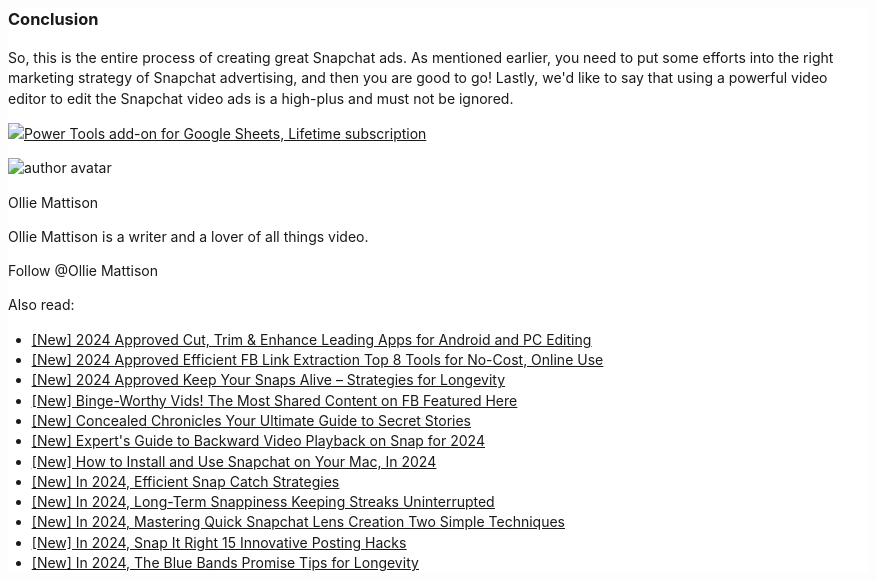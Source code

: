 ### Conclusion

So, this is the entire process of creating great Snapchat ads. As mentioned earlier, you need to put some efforts into the right marketing strategy of Snapchat advertising, and then you are good to go! Lastly, we'd like to say that using a powerful video editor to edit the Snapchat video ads is a high-plus and must not be ignored.


<a href="https://secure.2checkout.com/order/checkout.php?PRODS=4726807&QTY=1&AFFILIATE=108875&CART=1"><img src="https://secure.avangate.com/images/merchant/c14a8df1e1b4d5297e9cb30cb34d5a00/products/copy_copy_power-tools-48.png" border="0">Power Tools add-on for Google Sheets, Lifetime subscription</a>

![author avatar](https://images.wondershare.com/filmora/article-images/ollie-mattison.jpg)

Ollie Mattison

Ollie Mattison is a writer and a lover of all things video.

Follow @Ollie Mattison

<ins class="adsbygoogle"
     style="display:block"
     data-ad-format="autorelaxed"
     data-ad-client="ca-pub-7571918770474297"
     data-ad-slot="1223367746"></ins>

<ins class="adsbygoogle"
     style="display:block"
     data-ad-client="ca-pub-7571918770474297"
     data-ad-slot="8358498916"
     data-ad-format="auto"
     data-full-width-responsive="true"></ins>




<span class="atpl-alsoreadstyle">Also read:</span>
<div><ul>
<li><a href="https://instagram-videos.techidaily.com/new-2024-approved-cut-trim-and-enhance-leading-apps-for-android-and-pc-editing/"><u>[New] 2024 Approved  Cut, Trim & Enhance  Leading Apps for Android and PC Editing</u></a></li>
<li><a href="https://facebook-clips.techidaily.com/new-2024-approved-efficient-fb-link-extraction-top-8-tools-for-no-cost-online-use/"><u>[New] 2024 Approved  Efficient FB Link Extraction  Top 8 Tools for No-Cost, Online Use</u></a></li>
<li><a href="https://snapchat-videos.techidaily.com/new-2024-approved-keep-your-snaps-alive-strategies-for-longevity/"><u>[New] 2024 Approved  Keep Your Snaps Alive – Strategies for Longevity</u></a></li>
<li><a href="https://facebook-videos.techidaily.com/new-binge-worthy-vids-the-most-shared-content-on-fb-featured-here/"><u>[New] Binge-Worthy Vids! The Most Shared Content on FB Featured Here</u></a></li>
<li><a href="https://snapchat-videos.techidaily.com/new-concealed-chronicles-your-ultimate-guide-to-secret-stories/"><u>[New] Concealed Chronicles  Your Ultimate Guide to Secret Stories</u></a></li>
<li><a href="https://snapchat-videos.techidaily.com/new-experts-guide-to-backward-video-playback-on-snap-for-2024/"><u>[New] Expert's Guide to Backward Video Playback on Snap for 2024</u></a></li>
<li><a href="https://snapchat-videos.techidaily.com/new-how-to-install-and-use-snapchat-on-your-mac-in-2024/"><u>[New] How to Install and Use Snapchat on Your Mac, In 2024</u></a></li>
<li><a href="https://snapchat-videos.techidaily.com/new-in-2024-efficient-snap-catch-strategies/"><u>[New] In 2024, Efficient Snap Catch Strategies</u></a></li>
<li><a href="https://snapchat-videos.techidaily.com/new-in-2024-long-term-snappiness-keeping-streaks-uninterrupted/"><u>[New] In 2024, Long-Term Snappiness  Keeping Streaks Uninterrupted</u></a></li>
<li><a href="https://snapchat-videos.techidaily.com/new-in-2024-mastering-quick-snapchat-lens-creation-two-simple-techniques/"><u>[New] In 2024, Mastering Quick Snapchat Lens Creation  Two Simple Techniques</u></a></li>
<li><a href="https://snapchat-videos.techidaily.com/new-in-2024-snap-it-right-15-innovative-posting-hacks/"><u>[New] In 2024, Snap It Right  15 Innovative Posting Hacks</u></a></li>
<li><a href="https://snapchat-videos.techidaily.com/new-in-2024-the-blue-bands-promise-tips-for-longevity/"><u>[New] In 2024, The Blue Bands Promise  Tips for Longevity</u></a></li>